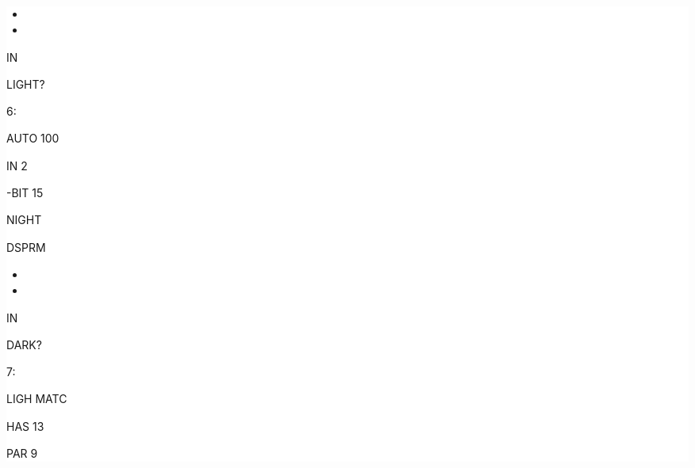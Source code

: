 
-


-


IN


LIGHT?




6:


AUTO 100


IN 2


-BIT 15















NIGHT


DSPRM


-


-


IN


DARK?




7:


LIGH MATC


HAS 13


PAR 9







